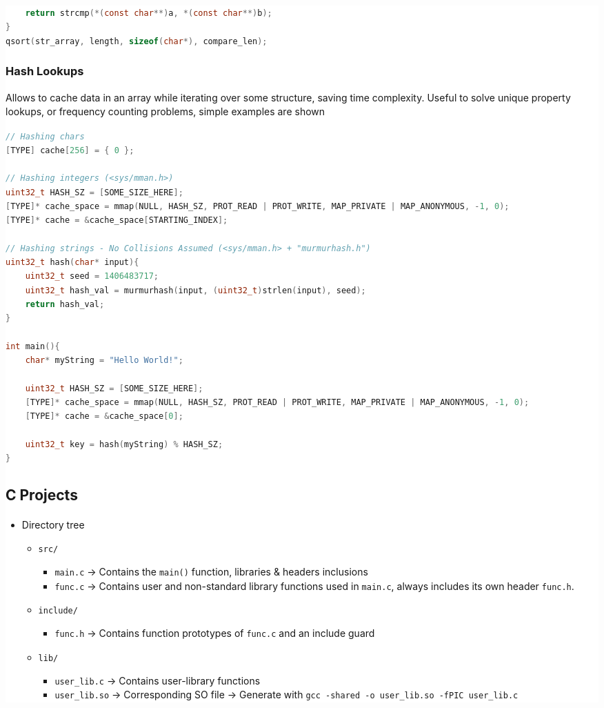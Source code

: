 ```C
    return strcmp(*(const char**)a, *(const char**)b); 
}
qsort(str_array, length, sizeof(char*), compare_len);

```

### Hash Lookups

Allows to cache data in an array while iterating over some structure, saving time complexity. Useful to solve unique property lookups, or frequency counting problems, simple examples are shown
```C
// Hashing chars
[TYPE] cache[256] = { 0 };

// Hashing integers (<sys/mman.h>)
uint32_t HASH_SZ = [SOME_SIZE_HERE];
[TYPE]* cache_space = mmap(NULL, HASH_SZ, PROT_READ | PROT_WRITE, MAP_PRIVATE | MAP_ANONYMOUS, -1, 0);
[TYPE]* cache = &cache_space[STARTING_INDEX];

// Hashing strings - No Collisions Assumed (<sys/mman.h> + "murmurhash.h")
uint32_t hash(char* input){
    uint32_t seed = 1406483717;
    uint32_t hash_val = murmurhash(input, (uint32_t)strlen(input), seed);
    return hash_val;
}

int main(){
    char* myString = "Hello World!";

    uint32_t HASH_SZ = [SOME_SIZE_HERE];
    [TYPE]* cache_space = mmap(NULL, HASH_SZ, PROT_READ | PROT_WRITE, MAP_PRIVATE | MAP_ANONYMOUS, -1, 0);
    [TYPE]* cache = &cache_space[0];

    uint32_t key = hash(myString) % HASH_SZ;
}
```

## C Projects

- Directory tree
    - `src/`
        - `main.c` -> Contains the `main()` function, libraries & headers inclusions
        - `func.c` -> Contains user and non-standard library functions used in `main.c`, always includes its own header `func.h`.
        
    - `include/`
        - `func.h` -> Contains function prototypes of `func.c` and an include guard
        
    - `lib/`
        - `user_lib.c` -> Contains user-library functions
        - `user_lib.so` -> Corresponding SO file -> Generate with `gcc -shared -o user_lib.so -fPIC user_lib.c`
     